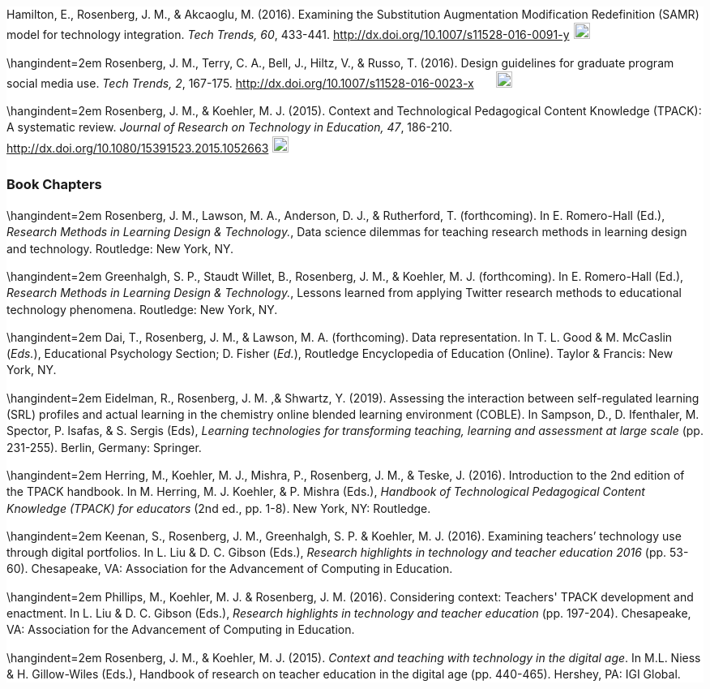 Hamilton, E., Rosenberg, J. M., & Akcaoglu, M. (2016). Examining the Substitution Augmentation Modification Redefinition (SAMR) model for technology integration. *Tech Trends, 60*, 433-441. http://dx.doi.org/10.1007/s11528-016-0091-y <a href = "/pre-prints/Hamilton-Rosenberg-Akcaoglu-2016-TT.pdf"><img src="/logos/pdf.png" style="width: 20px; height: 20px; margin-left: 1px;"/></a>

\hangindent=2em
Rosenberg, J. M., Terry, C. A., Bell, J., Hiltz, V., & Russo, T. (2016). Design guidelines for graduate program social media use. *Tech Trends, 2*, 167-175. http://dx.doi.org/10.1007/s11528-016-0023-x <a href = "https://www.researchgate.net/publication/296223580_Design_Guidelines_for_Graduate_Program_Socialstatic_Use?_iepl%5BviewId%5D=gRmZM6fWrccOAzmosAfB8zYd&_iepl%5BprofilePublicationItemVariant%5D=default&_iepl%5Bcontexts%5D%5B0%5D=prfpi&_iepl%5BtargetEntityId%5D=PB%3A296223580&_iepl%5BinteractionType%5D=publicationTitle"><img src="/logos/research-gate.png" style="width: 17.5px; height: 17.5px; margin-left: 1px;"/></a> <a href = "/pre-prints/Rosenberg-Terry-Bell-Hiltz-Russo-2015-TT.pdf"><img src="/logos/pdf.png" style="width: 20px; height: 20px; margin-left: 1px;"/></a>

\hangindent=2em
Rosenberg, J. M., & Koehler, M. J. (2015). Context and Technological Pedagogical Content Knowledge (TPACK): A systematic review. *Journal of Research on Technology in Education, 47*, 186-210. http://dx.doi.org/10.1080/15391523.2015.1052663 <a href = "/pre-prints/rosenberg-koehler-2015-jrte.pdf"><img src="/logos/pdf.png" style="width: 20px; height: 20px; margin-left: 1px;"/></a>

### Book Chapters

\hangindent=2em
Rosenberg, J. M., Lawson, M. A., Anderson, D. J., & Rutherford, T. (forthcoming). In E. Romero-Hall (Ed.), *Research Methods in Learning Design & Technology.*, Data science dilemmas for teaching research methods in learning design and technology. Routledge: New York, NY.

\hangindent=2em
Greenhalgh, S. P., Staudt Willet, B., Rosenberg, J. M., & Koehler, M. J. (forthcoming). In E. Romero-Hall (Ed.), *Research Methods in Learning Design & Technology.*, Lessons learned from applying Twitter research methods to educational technology phenomena. Routledge: New York, NY.

\hangindent=2em
Dai, T., Rosenberg, J. M., & Lawson, M. A. (forthcoming). Data representation. In T. L. Good & M. McCaslin (*Eds.*), Educational Psychology Section; D. Fisher (*Ed.*), Routledge Encyclopedia of Education (Online). Taylor & Francis: New York, NY.

\hangindent=2em
Eidelman, R., Rosenberg, J. M. ,& Shwartz, Y. (2019). Assessing the interaction between self-regulated learning (SRL) profiles and actual learning in the chemistry online blended learning environment (COBLE). In Sampson, D., D. Ifenthaler, M. Spector, P. Isafas, & S. Sergis (Eds), *Learning technologies for transforming teaching, learning and assessment at large scale* (pp. 231-255). Berlin, Germany: Springer.  

\hangindent=2em
Herring, M., Koehler, M. J., Mishra, P., Rosenberg, J. M., & Teske, J. (2016). Introduction to the 2nd edition of the TPACK handbook. In M. Herring, M. J. Koehler, & P. Mishra (Eds.), *Handbook of Technological Pedagogical Content Knowledge (TPACK) for educators* (2nd ed., pp. 1-8). New York, NY: Routledge. 

\hangindent=2em
Keenan, S., Rosenberg, J. M., Greenhalgh, S. P. & Koehler, M. J. (2016). Examining teachers’ technology use through digital portfolios. In L. Liu & D. C. Gibson (Eds.), *Research highlights in technology and teacher education 2016* (pp. 53-60). Chesapeake, VA: Association for the Advancement of Computing in Education.

\hangindent=2em
Phillips, M., Koehler, M. J. & Rosenberg, J. M. (2016). Considering context: Teachers' TPACK development and enactment. In L. Liu & D. C. Gibson (Eds.), *Research highlights in technology and teacher education* (pp. 197-204). Chesapeake, VA: Association for the Advancement of Computing in Education.

\hangindent=2em
Rosenberg, J. M., & Koehler, M. J. (2015). *Context and teaching with technology in the digital age*. In M.L. Niess & H. Gillow-Wiles (Eds.), Handbook of research on teacher education in the digital age (pp. 440-465). Hershey, PA: IGI Global. 
